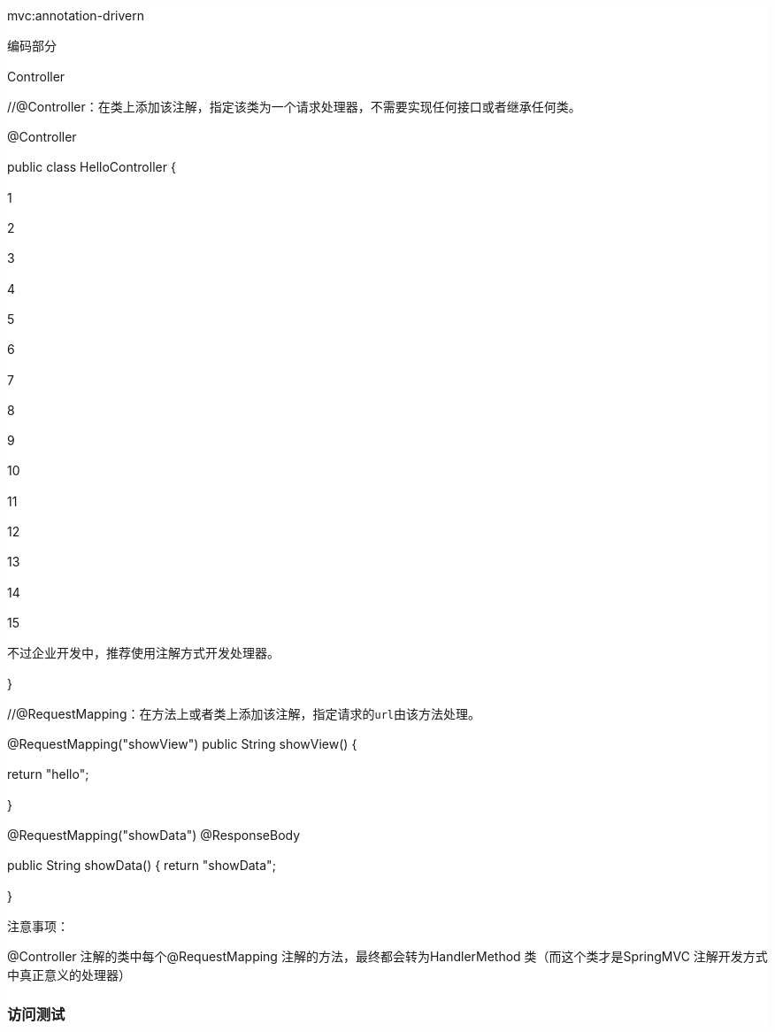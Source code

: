 mvc:annotation-drivern

编码部分

Controller

//@Controller：在类上添加该注解，指定该类为一个请求处理器，不需要实现任何接口或者继承任何类。

@Controller

public class HelloController {

1

2

3

4

5

6

7

8

9

10

11

12

13

14

15

不过企业开发中，推荐使用注解方式开发处理器。

}

//@RequestMapping：在方法上或者类上添加该注解，指定请求的`url`由该方法处理。

@RequestMapping("showView") public String showView() {

return "hello";

}

@RequestMapping("showData") @ResponseBody

public String showData() { return "showData";

}

注意事项：

@Controller 注解的类中每个@RequestMapping 注解的方法，最终都会转为HandlerMethod 类（而这个类才是SpringMVC 注解开发方式中真正意义的处理器）

### 访问测试
